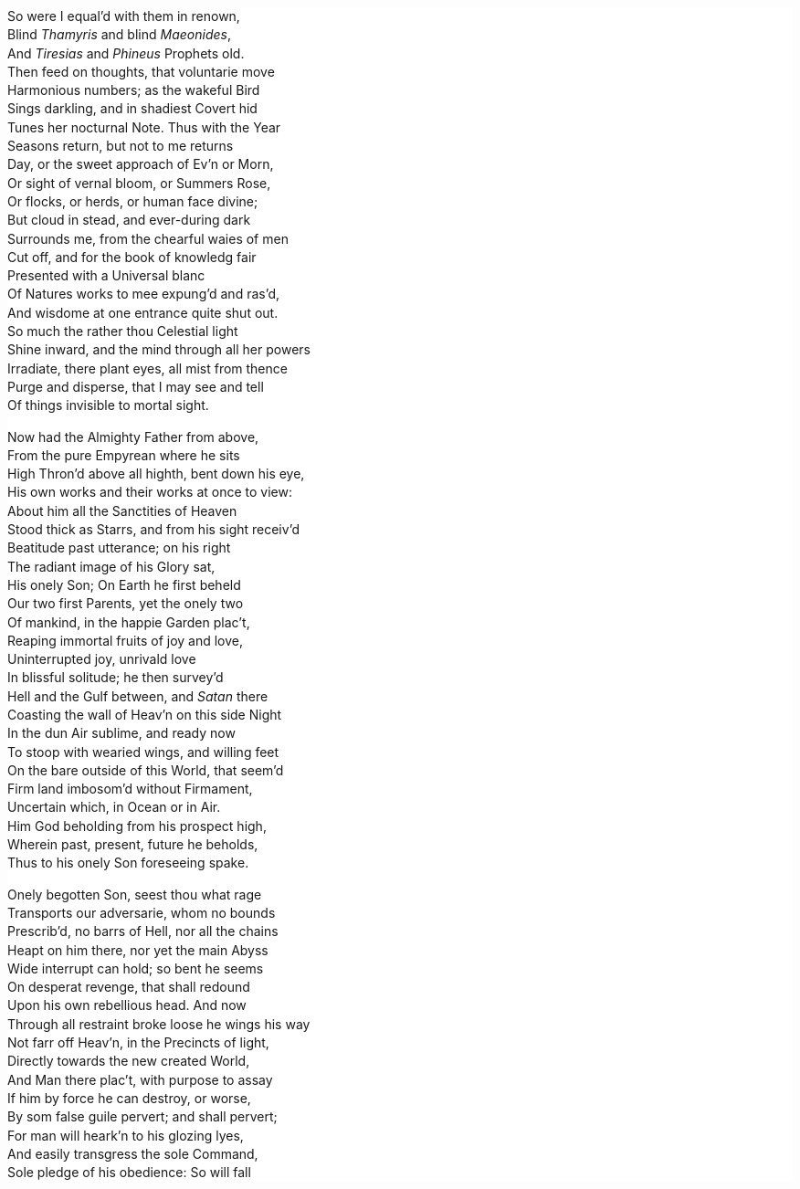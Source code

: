 So were I equal’d with them in renown,  
Blind _Thamyris_ and blind _Maeonides_,  
And _Tiresias_ and _Phineus_ Prophets old.  
Then feed on thoughts, that voluntarie move  
Harmonious numbers; as the wakeful Bird  
Sings darkling, and in shadiest Covert hid  
Tunes her nocturnal Note. Thus with the Year  
Seasons return, but not to me returns  
Day, or the sweet approach of Ev’n or Morn,  
Or sight of vernal bloom, or Summers Rose,  
Or flocks, or herds, or human face divine;  
But cloud in stead, and ever-during dark  
Surrounds me, from the chearful waies of men  
Cut off, and for the book of knowledg fair  
Presented with a Universal blanc  
Of Natures works to mee expung’d and ras’d,  
And wisdome at one entrance quite shut out.  
So much the rather thou Celestial light  
Shine inward, and the mind through all her powers  
Irradiate, there plant eyes, all mist from thence  
Purge and disperse, that I may see and tell  
Of things invisible to mortal sight.  

Now had the Almighty Father from above,  
From the pure Empyrean where he sits  
High Thron’d above all highth, bent down his eye,  
His own works and their works at once to view:  
About him all the Sanctities of Heaven  
Stood thick as Starrs, and from his sight receiv’d  
Beatitude past utterance; on his right  
The radiant image of his Glory sat,  
His onely Son; On Earth he first beheld  
Our two first Parents, yet the onely two  
Of mankind, in the happie Garden plac’t,  
Reaping immortal fruits of joy and love,  
Uninterrupted joy, unrivald love  
In blissful solitude; he then survey’d  
Hell and the Gulf between, and _Satan_ there  
Coasting the wall of Heav’n on this side Night  
In the dun Air sublime, and ready now  
To stoop with wearied wings, and willing feet  
On the bare outside of this World, that seem’d  
Firm land imbosom’d without Firmament,  
Uncertain which, in Ocean or in Air.  
Him God beholding from his prospect high,  
Wherein past, present, future he beholds,  
Thus to his onely Son foreseeing spake.  

Onely begotten Son, seest thou what rage  
Transports our adversarie, whom no bounds  
Prescrib’d, no barrs of Hell, nor all the chains  
Heapt on him there, nor yet the main Abyss  
Wide interrupt can hold; so bent he seems  
On desperat revenge, that shall redound  
Upon his own rebellious head. And now  
Through all restraint broke loose he wings his way  
Not farr off Heav’n, in the Precincts of light,  
Directly towards the new created World,  
And Man there plac’t, with purpose to assay  
If him by force he can destroy, or worse,  
By som false guile pervert; and shall pervert;  
For man will heark’n to his glozing lyes,  
And easily transgress the sole Command,  
Sole pledge of his obedience: So will fall  